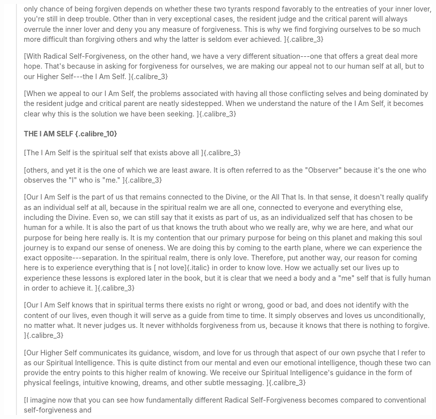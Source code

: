 > only chance of being forgiven depends on whether these two tyrants
> respond favorably to the entreaties of your inner lover, you're still
> in deep trouble. Other than in very exceptional cases, the resident
> judge and the critical parent will always overrule the inner lover and
> deny you any measure of forgiveness. This is why we find forgiving
> ourselves to be so much more difficult than forgiving others and why
> the latter is seldom ever achieved. ]{.calibre_3}
>
> [With Radical Self-Forgiveness, on the other hand, we have a very
> different situation---one that offers a great deal more hope. That's
> because in asking for forgiveness for ourselves, we are making our
> appeal not to our human self at all, but to our Higher Self---the I Am
> Self. ]{.calibre_3}
>
> [When we appeal to our I Am Self, the problems associated with having
> all those conflicting selves and being dominated by the resident judge
> and critical parent are neatly sidestepped. When we understand the
> nature of the I Am Self, it becomes clear why this is the solution we
> have been seeking. ]{.calibre_3}
>
> #### THE I AM SELF {.calibre_10}
>
> [The I Am Self is the spiritual self that exists above all
> ]{.calibre_3}
>
> [others, and yet it is the one of which we are least aware. It is
> often referred to as the "Observer" because it's the one who observes
> the "I" who is "me." ]{.calibre_3}
>
> [Our I Am Self is the part of us that remains connected to the Divine,
> or the All That Is. In that sense, it doesn't really qualify as an
> individual self at all, because in the spiritual realm we are all one,
> connected to everyone and everything else, including the Divine. Even
> so, we can still say that it exists as part of us, as an
> individualized self that has chosen to be human for a while. It is
> also the part of us that knows the truth about who we really are, why
> we are here, and what our purpose for being here really is. It is my
> contention that our primary purpose for being on this planet and
> making this soul journey is to expand our sense of oneness. We are
> doing this by coming to the earth plane, where we can experience the
> exact opposite---separation. In the spiritual realm, there is only
> love. Therefore, put another way, our reason for coming here is to
> experience everything that is [ not love]{.italic} in order to know
> love. How we actually set our lives up to experience these lessons is
> explored later in the book, but it is clear that we need a body and a
> "me" self that is fully human in order to achieve it. ]{.calibre_3}
>
> [Our I Am Self knows that in spiritual terms there exists no right or
> wrong, good or bad, and does not identify with the content of our
> lives, even though it will serve as a guide from time to time. It
> simply observes and loves us unconditionally, no matter what. It never
> judges us. It never withholds forgiveness from us, because it knows
> that there is nothing to forgive. ]{.calibre_3}
>
> [Our Higher Self communicates its guidance, wisdom, and love for us
> through that aspect of our own psyche that I refer to as our Spiritual
> Intelligence. This is quite distinct from our mental and even our
> emotional intelligence, though these two can provide the entry points
> to this higher realm of knowing. We receive our Spiritual
> Intelligence's guidance in the form of physical feelings, intuitive
> knowing, dreams, and other subtle messaging. ]{.calibre_3}
>
> [I imagine now that you can see how fundamentally different Radical
> Self-Forgiveness becomes compared to conventional self-forgiveness and